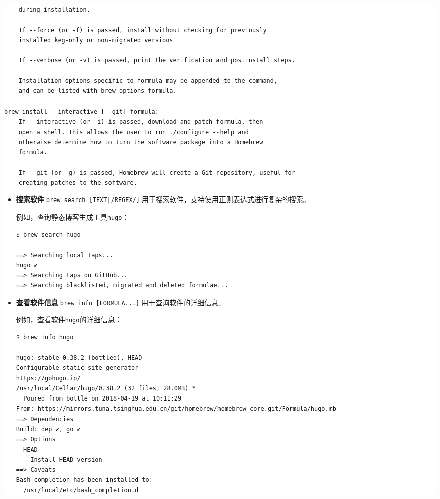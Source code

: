   ```shell
      during installation.
      
      If --force (or -f) is passed, install without checking for previously
      installed keg-only or non-migrated versions
      
      If --verbose (or -v) is passed, print the verification and postinstall steps.
      
      Installation options specific to formula may be appended to the command,
      and can be listed with brew options formula.
      
  brew install --interactive [--git] formula:
      If --interactive (or -i) is passed, download and patch formula, then
      open a shell. This allows the user to run ./configure --help and
      otherwise determine how to turn the software package into a Homebrew
      formula.
      
      If --git (or -g) is passed, Homebrew will create a Git repository, useful for
      creating patches to the software.
  ```

- **搜索软件** `brew search [TEXT|/REGEX/]` 用于搜索软件，支持使用正则表达式进行复杂的搜索。

  例如，查询静态博客生成工具`hugo`：

  ```shell
  $ brew search hugo
      
  ==> Searching local taps...
  hugo ✔
  ==> Searching taps on GitHub...
  ==> Searching blacklisted, migrated and deleted formulae...
  ```

- **查看软件信息** `brew info [FORMULA...]` 用于查询软件的详细信息。

  例如，查看软件`hugo`的详细信息：

  ```shell
  $ brew info hugo
      
  hugo: stable 0.38.2 (bottled), HEAD
  Configurable static site generator
  https://gohugo.io/
  /usr/local/Cellar/hugo/0.38.2 (32 files, 28.0MB) *
    Poured from bottle on 2018-04-19 at 10:11:29
  From: https://mirrors.tuna.tsinghua.edu.cn/git/homebrew/homebrew-core.git/Formula/hugo.rb
  ==> Dependencies
  Build: dep ✔, go ✔
  ==> Options
  --HEAD
      Install HEAD version
  ==> Caveats
  Bash completion has been installed to:
    /usr/local/etc/bash_completion.d
  ```
